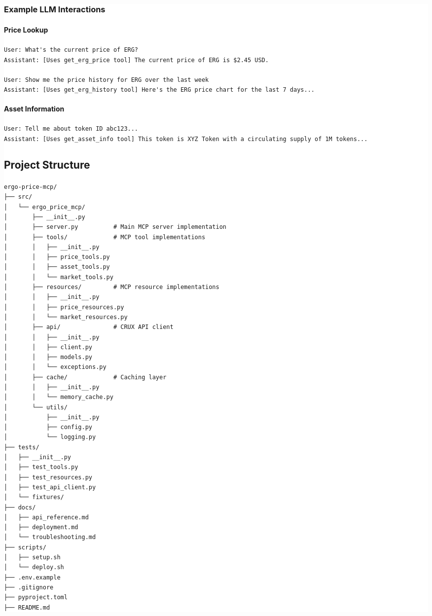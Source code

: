 ### Example LLM Interactions

#### Price Lookup
```
User: What's the current price of ERG?
Assistant: [Uses get_erg_price tool] The current price of ERG is $2.45 USD.

User: Show me the price history for ERG over the last week
Assistant: [Uses get_erg_history tool] Here's the ERG price chart for the last 7 days...
```

#### Asset Information
```
User: Tell me about token ID abc123...
Assistant: [Uses get_asset_info tool] This token is XYZ Token with a circulating supply of 1M tokens...
```

## Project Structure

```
ergo-price-mcp/
├── src/
│   └── ergo_price_mcp/
│       ├── __init__.py
│       ├── server.py          # Main MCP server implementation
│       ├── tools/             # MCP tool implementations
│       │   ├── __init__.py
│       │   ├── price_tools.py
│       │   ├── asset_tools.py
│       │   └── market_tools.py
│       ├── resources/         # MCP resource implementations
│       │   ├── __init__.py
│       │   ├── price_resources.py
│       │   └── market_resources.py
│       ├── api/               # CRUX API client
│       │   ├── __init__.py
│       │   ├── client.py
│       │   ├── models.py
│       │   └── exceptions.py
│       ├── cache/             # Caching layer
│       │   ├── __init__.py
│       │   └── memory_cache.py
│       └── utils/
│           ├── __init__.py
│           ├── config.py
│           └── logging.py
├── tests/
│   ├── __init__.py
│   ├── test_tools.py
│   ├── test_resources.py
│   ├── test_api_client.py
│   └── fixtures/
├── docs/
│   ├── api_reference.md
│   ├── deployment.md
│   └── troubleshooting.md
├── scripts/
│   ├── setup.sh
│   └── deploy.sh
├── .env.example
├── .gitignore
├── pyproject.toml
├── README.md
```
